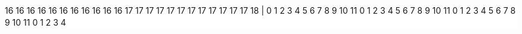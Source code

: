 16
16
16
16
16
16
16
16
16
16
16
17
17
17
17
17
17
17
17
17
17
17
17
18 | 0
1
2
3
4
5
6
7
8
9
10
11
0
1
2
3
4
5
6
7
8
9
10
11
0
1
2
3
4
5
6
7
8
9
10
11
0
1
2
3
4